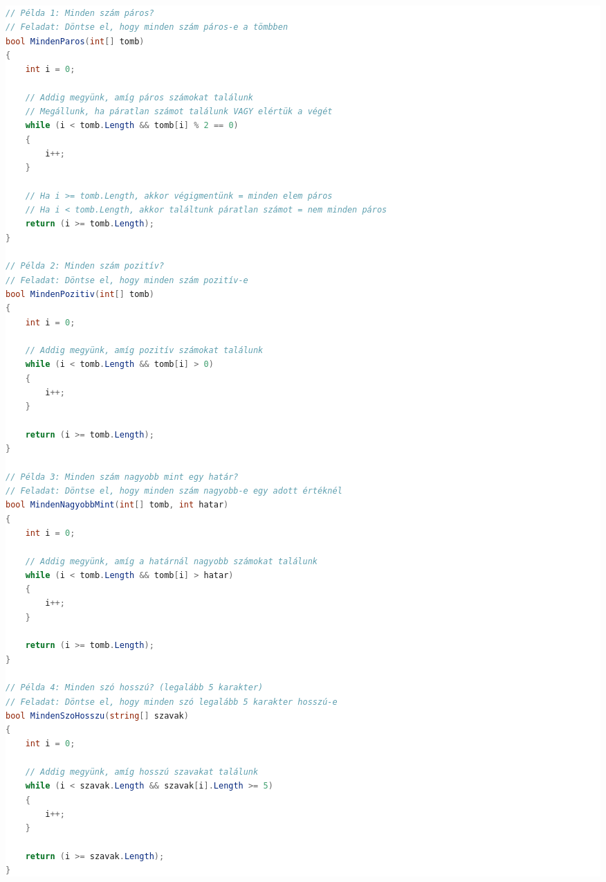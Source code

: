 ```csharp
// Példa 1: Minden szám páros?
// Feladat: Döntse el, hogy minden szám páros-e a tömbben
bool MindenParos(int[] tomb)
{
    int i = 0;

    // Addig megyünk, amíg páros számokat találunk
    // Megállunk, ha páratlan számot találunk VAGY elértük a végét
    while (i < tomb.Length && tomb[i] % 2 == 0)
    {
        i++;
    }

    // Ha i >= tomb.Length, akkor végigmentünk = minden elem páros
    // Ha i < tomb.Length, akkor találtunk páratlan számot = nem minden páros
    return (i >= tomb.Length);
}

// Példa 2: Minden szám pozitív?
// Feladat: Döntse el, hogy minden szám pozitív-e
bool MindenPozitiv(int[] tomb)
{
    int i = 0;

    // Addig megyünk, amíg pozitív számokat találunk
    while (i < tomb.Length && tomb[i] > 0)
    {
        i++;
    }

    return (i >= tomb.Length);
}

// Példa 3: Minden szám nagyobb mint egy határ?
// Feladat: Döntse el, hogy minden szám nagyobb-e egy adott értéknél
bool MindenNagyobbMint(int[] tomb, int hatar)
{
    int i = 0;

    // Addig megyünk, amíg a határnál nagyobb számokat találunk
    while (i < tomb.Length && tomb[i] > hatar)
    {
        i++;
    }

    return (i >= tomb.Length);
}

// Példa 4: Minden szó hosszú? (legalább 5 karakter)
// Feladat: Döntse el, hogy minden szó legalább 5 karakter hosszú-e
bool MindenSzoHosszu(string[] szavak)
{
    int i = 0;

    // Addig megyünk, amíg hosszú szavakat találunk
    while (i < szavak.Length && szavak[i].Length >= 5)
    {
        i++;
    }

    return (i >= szavak.Length);
}

```